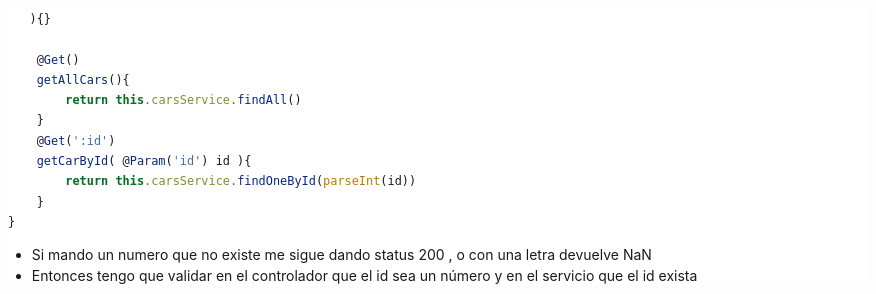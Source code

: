 ~~~js
   ){}

    @Get()
    getAllCars(){
        return this.carsService.findAll()
    }
    @Get(':id')
    getCarById( @Param('id') id ){
        return this.carsService.findOneById(parseInt(id))
    }
}
~~~
- Si mando un numero que no existe me sigue dando status 200 , o con una letra devuelve NaN
- Entonces tengo que validar en el controlador que el id sea un número  y en el servicio que el id exista
